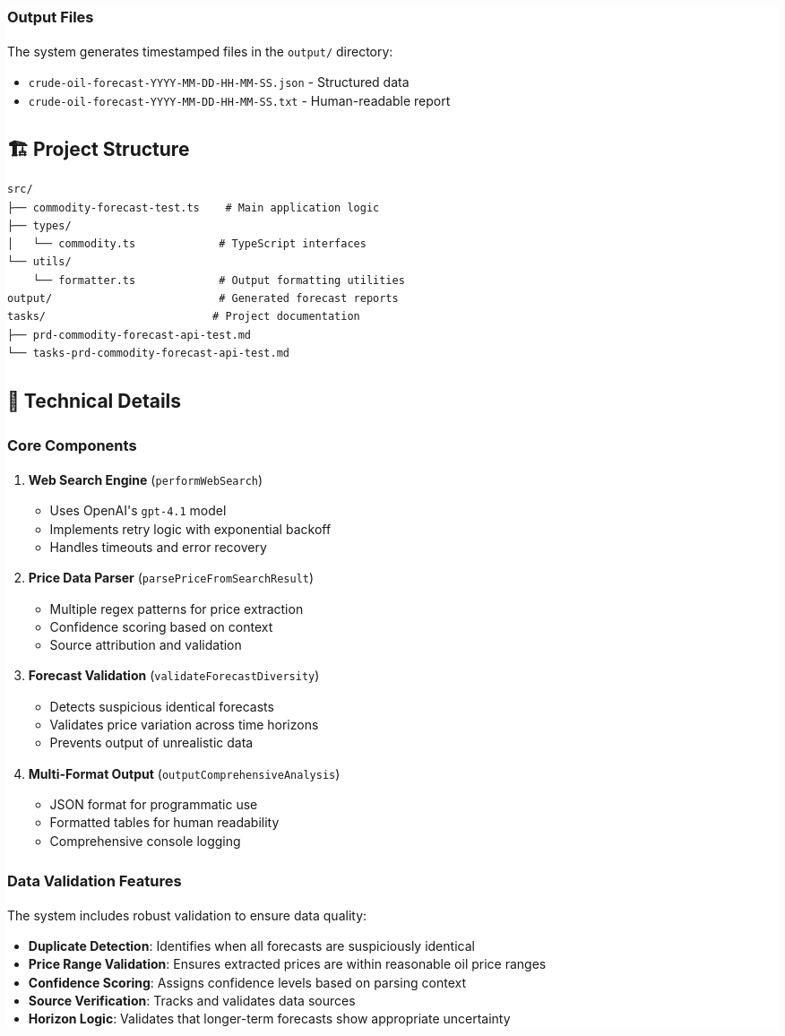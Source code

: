 ### Output Files
The system generates timestamped files in the `output/` directory:
- `crude-oil-forecast-YYYY-MM-DD-HH-MM-SS.json` - Structured data
- `crude-oil-forecast-YYYY-MM-DD-HH-MM-SS.txt` - Human-readable report

## 🏗️ Project Structure

```
src/
├── commodity-forecast-test.ts    # Main application logic
├── types/
│   └── commodity.ts             # TypeScript interfaces
└── utils/
    └── formatter.ts             # Output formatting utilities
output/                          # Generated forecast reports
tasks/                          # Project documentation
├── prd-commodity-forecast-api-test.md
└── tasks-prd-commodity-forecast-api-test.md
```

## 🔧 Technical Details

### Core Components

1. **Web Search Engine** (`performWebSearch`)
   - Uses OpenAI's `gpt-4.1` model
   - Implements retry logic with exponential backoff
   - Handles timeouts and error recovery

2. **Price Data Parser** (`parsePriceFromSearchResult`)
   - Multiple regex patterns for price extraction
   - Confidence scoring based on context
   - Source attribution and validation

3. **Forecast Validation** (`validateForecastDiversity`)
   - Detects suspicious identical forecasts
   - Validates price variation across time horizons
   - Prevents output of unrealistic data

4. **Multi-Format Output** (`outputComprehensiveAnalysis`)
   - JSON format for programmatic use
   - Formatted tables for human readability
   - Comprehensive console logging

### Data Validation Features

The system includes robust validation to ensure data quality:

- **Duplicate Detection**: Identifies when all forecasts are suspiciously identical
- **Price Range Validation**: Ensures extracted prices are within reasonable oil price ranges
- **Confidence Scoring**: Assigns confidence levels based on parsing context
- **Source Verification**: Tracks and validates data sources
- **Horizon Logic**: Validates that longer-term forecasts show appropriate uncertainty
